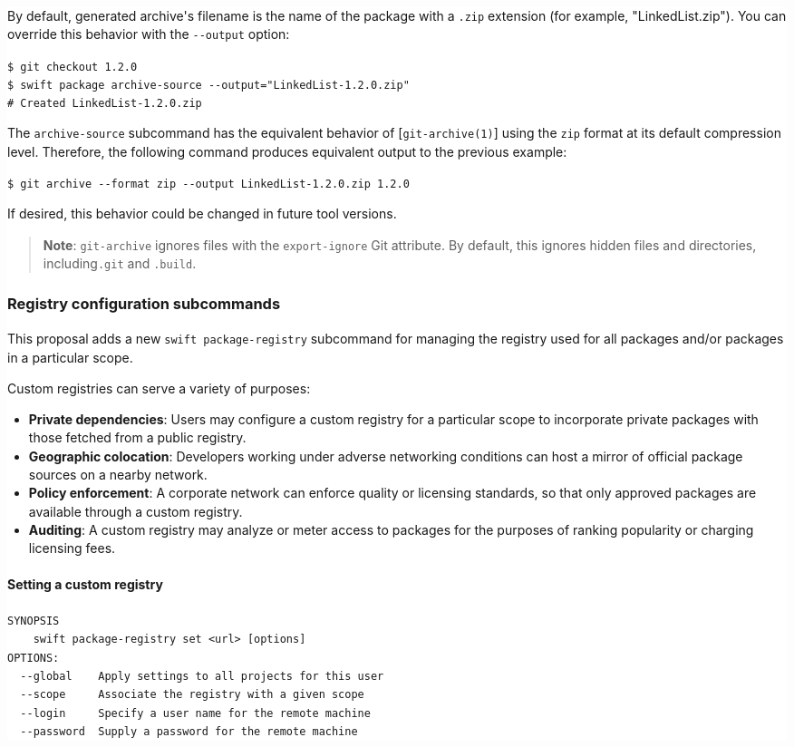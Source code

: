 By default,
generated archive's filename is
the name of the package with a `.zip` extension
(for example, "LinkedList.zip").
You can override this behavior with the `--output` option:

```terminal
$ git checkout 1.2.0
$ swift package archive-source --output="LinkedList-1.2.0.zip"
# Created LinkedList-1.2.0.zip
```

The `archive-source` subcommand has the equivalent behavior of
[`git-archive(1)`] using the `zip` format at its default compression level.
Therefore, the following command produces
equivalent output to the previous example:

```terminal
$ git archive --format zip --output LinkedList-1.2.0.zip 1.2.0
```

If desired, this behavior could be changed in future tool versions.

> **Note**:
> `git-archive` ignores files with the `export-ignore` Git attribute.
> By default, this ignores hidden files and directories,
> including`.git` and `.build`.

### Registry configuration subcommands

This proposal adds a new `swift package-registry` subcommand
for managing the registry used for all packages
and/or packages in a particular scope.

Custom registries can serve a variety of purposes:

- **Private dependencies**:
  Users may configure a custom registry for a particular scope
  to incorporate private packages with those fetched from a public registry.
- **Geographic colocation**:
  Developers working under adverse networking conditions can
  host a mirror of official package sources on a nearby network.
- **Policy enforcement**:
  A corporate network can enforce quality or licensing standards,
  so that only approved packages are available through a custom registry.
- **Auditing**:
  A custom registry may analyze or meter access to packages
  for the purposes of ranking popularity or charging licensing fees.

#### Setting a custom registry

```manpage
SYNOPSIS
	swift package-registry set <url> [options]
OPTIONS:
  --global    Apply settings to all projects for this user
  --scope     Associate the registry with a given scope
  --login     Specify a user name for the remote machine
  --password  Supply a password for the remote machine
```


[AWS CodeArtifact]: https://aws.amazon.com/codeartifact/
[BCP 13]: https://tools.ietf.org/html/rfc6838 "Media Type Specifications and Registration Procedures"
[CDN]: https://en.wikipedia.org/wiki/Content_delivery_network "Content delivery network"
[checksum database]: https://sum.golang.org "Go Module Mirror, Index, and Checksum Database"
[CocoaPods]: https://cocoapods.org "A dependency manager for Swift and Objective-C Cocoa projects"
[crates.io]: https://crates.io "crates.io: The Rust community’s crate registry"
[Docker Hub]: https://hub.docker.com
[GPG]: https://gnupg.org
[homograph attacks]: https://en.wikipedia.org/wiki/IDN_homograph_attack
[http header injection]: https://en.wikipedia.org/wiki/HTTP_header_injection
[IANA link relations]: https://www.iana.org/assignments/link-relations/link-relations.xhtml "IANA Link Relation Types"
[ICANN]: https://www.icann.org
[JFrog Artifactory]: https://jfrog.com/artifactory/
[JSON-LD]: https://w3c.github.io/json-ld-syntax/ "JSON-LD 1.1: A JSON-based Serialization for Linked Data"
[Maven]: https://maven.apache.org
[npm]: https://www.npmjs.com "The npm Registry"
[offline cache]: https://yarnpkg.com/features/offline-cache "Offline Cache | Yarn - Package Manager"
[PyPI]: https://pypi.org "PyPI: The Python Package Index"
[reverse domain name notation]: https://en.wikipedia.org/wiki/Reverse_domain_name_notation
[RFC 2119]: https://tools.ietf.org/html/rfc2119 "Key words for use in RFCs to Indicate Requirement Levels"
[RFC 3230]: https://tools.ietf.org/html/rfc5843 "Instance Digests in HTTP"
[RFC 3492]: https://tools.ietf.org/html/rfc3492 "Punycode: A Bootstring encoding of Unicode for Internationalized Domain Names in Applications (IDNA)"
[RFC 3986]: https://tools.ietf.org/html/rfc3986 "Uniform Resource Identifier (URI): Generic Syntax"
[RFC 3987]: https://tools.ietf.org/html/rfc3987 "Internationalized Resource Identifiers (IRIs)"
[RFC 5234]: https://tools.ietf.org/html/rfc5234 "Augmented BNF for Syntax Specifications: ABNF"
[RFC 5843]: https://tools.ietf.org/html/rfc5843 "Additional Hash Algorithms for HTTP Instance Digests"
[RFC 6249]: https://tools.ietf.org/html/rfc6249 "Metalink/HTTP: Mirrors and Hashes"
[RFC 6570]: https://tools.ietf.org/html/rfc6570 "URI Template"
[RFC 6749]: https://tools.ietf.org/html/rfc6749 "The OAuth 2.0 Authorization Framework"
[RFC 7230]: https://tools.ietf.org/html/rfc7230 "Hypertext Transfer Protocol (HTTP/1.1): Message Syntax and Routing"
[RFC 7231]: https://tools.ietf.org/html/rfc7231 "Hypertext Transfer Protocol (HTTP/1.1): Semantics and Content"
[RFC 7233]: https://tools.ietf.org/html/rfc7233 "Hypertext Transfer Protocol (HTTP/1.1): Range Requests"
[RFC 7234]: https://tools.ietf.org/html/rfc7234 "Hypertext Transfer Protocol (HTTP/1.1): Caching"
[RFC 7807]: https://tools.ietf.org/html/rfc7807 "Problem Details for HTTP APIs"
[RFC 8288]: https://tools.ietf.org/html/rfc8288 "Web Linking"
[RFC 8446]: https://tools.ietf.org/html/rfc8446 "The Transport Layer Security (TLS) Protocol Version 1.3"
[RubyGems]: https://rubygems.org "RubyGems: The Ruby community’s gem hosting service"
[Schema.org]: https://schema.org/
[scp-url]: https://git-scm.com/book/en/v2/Git-on-the-Server-The-Protocols#_the_ssh_protocol
[SE-0219]: https://github.com/apple/swift-evolution/blob/main/proposals/0219-package-manager-dependency-mirroring.md "Package Manager Dependency Mirroring"
[SE-0272]: https://github.com/apple/swift-evolution/blob/main/proposals/0272-swiftpm-binary-dependencies.md "Package Manager Binary Dependencies"
[SE-0301]: https://github.com/apple/swift-evolution/blob/main/proposals/0301-package-editing-commands.md "Package Editor Commands"
[SE-0305]: https://github.com/apple/swift-evolution/blob/main/proposals/0305-swiftpm-binary-target-improvements.md "Package Manager Binary Target Improvements"
[secret scanning]: https://docs.github.com/en/github/administering-a-repository/about-secret-scanning
[SemVer]: https://semver.org/ "Semantic Versioning"
[SoftwareSourceCode]: https://schema.org/SoftwareSourceCode
[STRIDE]: https://en.wikipedia.org/wiki/STRIDE_(security) "STRIDE (security)"
[thundering herd effect]: https://en.wikipedia.org/wiki/Thundering_herd_problem "Thundering herd problem"
[TOFU]: https://en.wikipedia.org/wiki/Trust_on_first_use "Trust on First Use"
[transparent log]: https://research.swtch.com/tlog
[typosquatting]: https://en.wikipedia.org/wiki/Typosquatting
[UAX15]: http://www.unicode.org/reports/tr15/ "Unicode Technical Report #15: Unicode Normalization Forms"
[UAX18]: http://www.unicode.org/reports/tr18/ "Unicode Technical Report #18: Unicode Regular Expressions"
[UAX31]: http://www.unicode.org/reports/tr31/ "Unicode Technical Report #31: Unicode Identifier and Pattern Syntax"
[UAX36]: http://www.unicode.org/reports/tr36/ "Unicode Technical Report #36: Unicode Security Considerations"
[UTI]: https://en.wikipedia.org/wiki/Uniform_Type_Identifier
[version-specific-manifest-selection]: https://github.com/apple/swift-package-manager/blob/main/Documentation/Usage.md#version-specific-manifest-selection "Swift Package Manager - Version-specific Manifest Selection"
[version-specific-tag-selection]: https://github.com/apple/swift-package-manager/blob/main/Documentation/Usage.md#version-specific-tag-selection "Swift Package Manager - Version-specific Tag Selection"
[XCFramework]: https://developer.apple.com/videos/play/wwdc2019/416/ "WWDC 2019 Session 416: Binary Frameworks in Swift"
[xss]: https://en.wikipedia.org/wiki/Cross-site_scripting